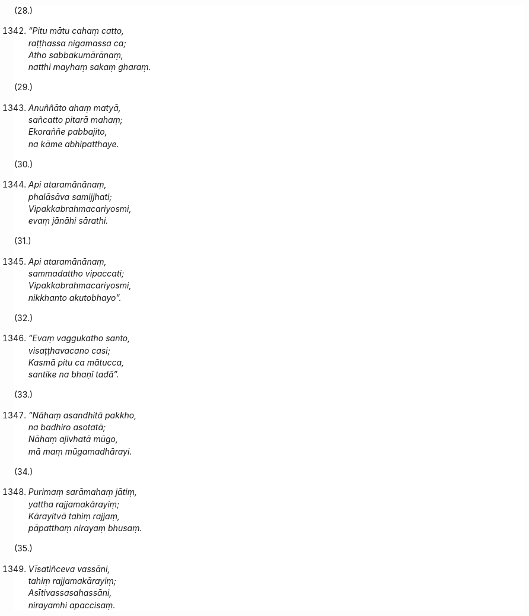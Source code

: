 
(28.)

1342. _“Pitu mātu cahaṃ catto,_  
_raṭṭhassa nigamassa ca;_  
_Atho sabbakumārānaṃ,_  
_natthi mayhaṃ sakaṃ gharaṃ._  


(29.)

1343. _Anuññāto ahaṃ matyā,_  
_sañcatto pitarā mahaṃ;_  
_Ekoraññe pabbajito,_  
_na kāme abhipatthaye._  


(30.)

1344. _Api ataramānānaṃ,_  
_phalāsāva samijjhati;_  
_Vipakkabrahmacariyosmi,_  
_evaṃ jānāhi sārathi._  


(31.)

1345. _Api ataramānānaṃ,_  
_sammadattho vipaccati;_  
_Vipakkabrahmacariyosmi,_  
_nikkhanto akutobhayo”._  


(32.)

1346. _“Evaṃ vaggukatho santo,_  
_visaṭṭhavacano casi;_  
_Kasmā pitu ca mātucca,_  
_santike na bhaṇī tadā”._  


(33.)

1347. _“Nāhaṃ asandhitā pakkho,_  
_na badhiro asotatā;_  
_Nāhaṃ ajivhatā mūgo,_  
_mā maṃ mūgamadhārayi._  


(34.)

1348. _Purimaṃ sarāmahaṃ jātiṃ,_  
_yattha rajjamakārayiṃ;_  
_Kārayitvā tahiṃ rajjaṃ,_  
_pāpatthaṃ nirayaṃ bhusaṃ._  


(35.)

1349. _Vīsatiñceva vassāni,_  
_tahiṃ rajjamakārayiṃ;_  
_Asītivassasahassāni,_  
_nirayamhi apaccisaṃ._  
